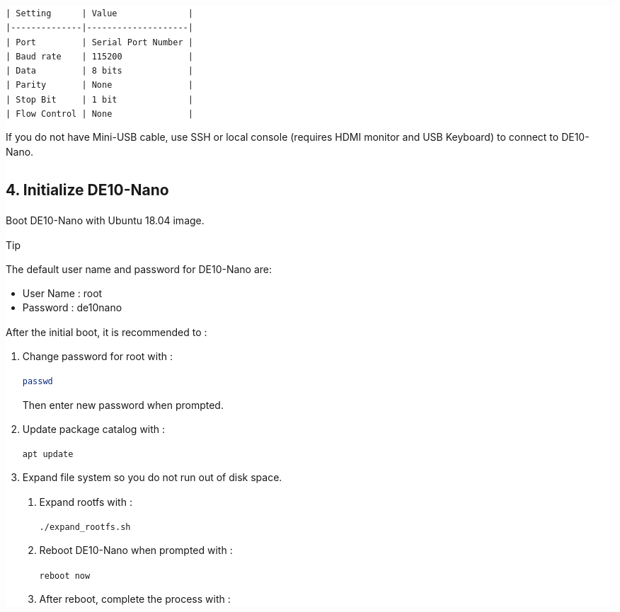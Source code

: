     | Setting      | Value              |
    |--------------|--------------------|
    | Port         | Serial Port Number |
    | Baud rate    | 115200             |
    | Data         | 8 bits             |
    | Parity       | None               |
    | Stop Bit     | 1 bit              |
    | Flow Control | None               |

If you do not have Mini-USB cable, use SSH or local console (requires HDMI monitor and USB Keyboard) to connect to DE10-Nano.

## 4. Initialize DE10-Nano

Boot DE10-Nano with Ubuntu 18.04 image.  

> [!TIP]  
> The default user name and password for DE10-Nano are:
>
> - User Name : root
> - Password  : de10nano

After the initial boot, it is recommended to :

1. Change password for root with :

    ```bash
    passwd
    ```

    Then enter new password when prompted.

1. Update package catalog with :

    ```bash
    apt update
    ```

1. Expand file system so you do not run out of disk space.

    1. Expand rootfs with :

        ```bash
        ./expand_rootfs.sh
        ```

    1. Reboot DE10-Nano when prompted with :

        ```bash
        reboot now
        ```

    1. After reboot, complete the process with :
